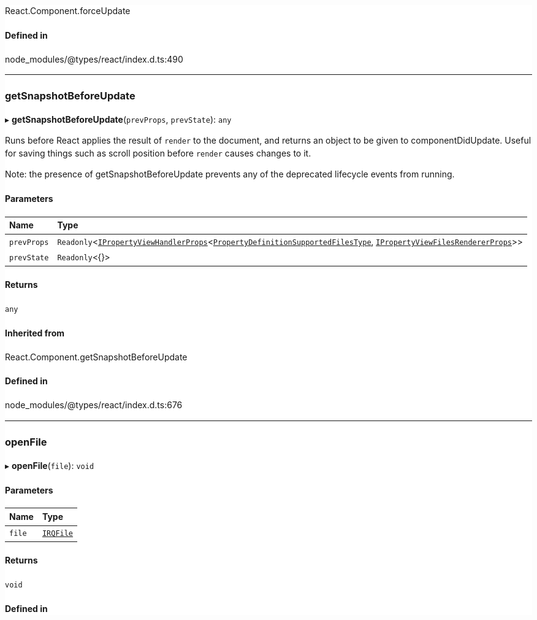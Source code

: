 React.Component.forceUpdate

#### Defined in

node_modules/@types/react/index.d.ts:490

___

### getSnapshotBeforeUpdate

▸ **getSnapshotBeforeUpdate**(`prevProps`, `prevState`): `any`

Runs before React applies the result of `render` to the document, and
returns an object to be given to componentDidUpdate. Useful for saving
things such as scroll position before `render` causes changes to it.

Note: the presence of getSnapshotBeforeUpdate prevents any of the deprecated
lifecycle events from running.

#### Parameters

| Name | Type |
| :------ | :------ |
| `prevProps` | `Readonly`\<[`IPropertyViewHandlerProps`](../interfaces/client_internal_components_PropertyView.IPropertyViewHandlerProps.md)\<[`PropertyDefinitionSupportedFilesType`](../modules/base_Root_Module_ItemDefinition_PropertyDefinition_types_files.md#propertydefinitionsupportedfilestype), [`IPropertyViewFilesRendererProps`](../interfaces/client_internal_components_PropertyView_PropertyViewFiles.IPropertyViewFilesRendererProps.md)\>\> |
| `prevState` | `Readonly`\<{}\> |

#### Returns

`any`

#### Inherited from

React.Component.getSnapshotBeforeUpdate

#### Defined in

node_modules/@types/react/index.d.ts:676

___

### openFile

▸ **openFile**(`file`): `void`

#### Parameters

| Name | Type |
| :------ | :------ |
| `file` | [`IRQFile`](../interfaces/rq_querier.IRQFile.md) |

#### Returns

`void`

#### Defined in
